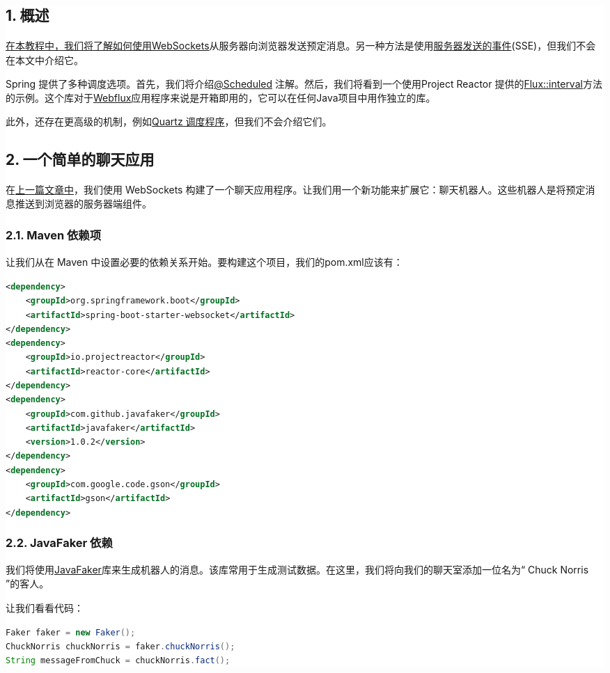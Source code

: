## 1. 概述

[在本教程中，我们将了解如何使用WebSockets](https://www.baeldung.com/java-websockets)从服务器向浏览器发送预定消息。另一种方法是使用[服务器发送的事件](https://www.baeldung.com/spring-server-sent-events)(SSE)，但我们不会在本文中介绍它。

Spring 提供了多种调度选项。首先，我们将介绍[@Scheduled](https://www.baeldung.com/spring-scheduling-annotations#scheduled) 注解。然后，我们将看到一个使用Project Reactor 提供的[Flux::interval](https://projectreactor.io/docs/core/release/api/reactor/core/publisher/Flux.html#interval-java.time.Duration-)方法的示例。这个库对于[Webflux](https://www.baeldung.com/spring-webflux)应用程序来说是开箱即用的，它可以在任何Java项目中用作独立的库。

此外，还存在更高级的机制，例如[Quartz 调度程序](https://www.baeldung.com/quartz)，但我们不会介绍它们。

## 2. 一个简单的聊天应用

在[上一篇文章中](https://www.baeldung.com/spring-websockets-sendtouser)，我们使用 WebSockets 构建了一个聊天应用程序。让我们用一个新功能来扩展它：聊天机器人。这些机器人是将预定消息推送到浏览器的服务器端组件。

### 2.1. Maven 依赖项

让我们从在 Maven 中设置必要的依赖关系开始。要构建这个项目，我们的pom.xml应该有：

```xml
<dependency>
    <groupId>org.springframework.boot</groupId>
    <artifactId>spring-boot-starter-websocket</artifactId>
</dependency>
<dependency>
    <groupId>io.projectreactor</groupId>
    <artifactId>reactor-core</artifactId>
</dependency>
<dependency>
    <groupId>com.github.javafaker</groupId>
    <artifactId>javafaker</artifactId>
    <version>1.0.2</version>
</dependency>
<dependency>
    <groupId>com.google.code.gson</groupId>
    <artifactId>gson</artifactId>
</dependency>
```

### 2.2. JavaFaker 依赖

我们将使用[JavaFaker](https://www.baeldung.com/java-faker)库来生成机器人的消息。该库常用于生成测试数据。在这里，我们将向我们的聊天室添加一位名为“ Chuck Norris ”的客人。

让我们看看代码：

```java
Faker faker = new Faker();
ChuckNorris chuckNorris = faker.chuckNorris();
String messageFromChuck = chuckNorris.fact();
```
